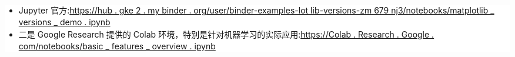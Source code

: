 *   Jupyter 官方:[https://hub . gke 2 . my binder . org/user/binder-examples-lot lib-versions-zm 679 nj3/notebooks/matplotlib _ versions _ demo . ipynb](https://hub.gke2.mybinder.org/user/binder-examples-lotlib-versions-zm679nj3/notebooks/matplotlib_versions_demo.ipynb)
*   二是 Google Research 提供的 Colab 环境，特别是针对机器学习的实际应用:[https://Colab . Research . Google . com/notebooks/basic _ features _ overview . ipynb](https://colab.research.google.com/notebooks/basic_features_overview.ipynb)